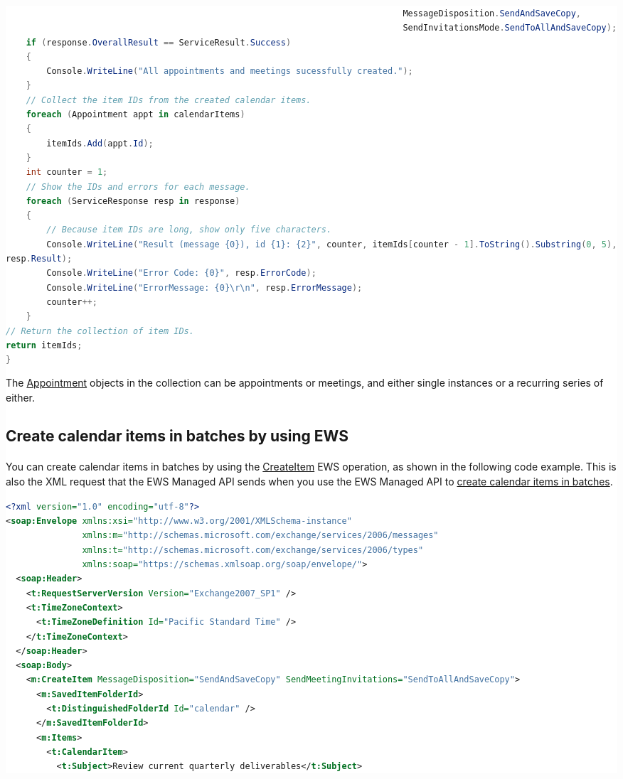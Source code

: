 ```cs
                                                                              MessageDisposition.SendAndSaveCopy,
                                                                              SendInvitationsMode.SendToAllAndSaveCopy);
    if (response.OverallResult == ServiceResult.Success)
    {
        Console.WriteLine("All appointments and meetings sucessfully created.");
    }
    // Collect the item IDs from the created calendar items.
    foreach (Appointment appt in calendarItems)
    {
        itemIds.Add(appt.Id);
    }
    int counter = 1;
    // Show the IDs and errors for each message.
    foreach (ServiceResponse resp in response)
    {
        // Because item IDs are long, show only five characters.
        Console.WriteLine("Result (message {0}), id {1}: {2}", counter, itemIds[counter - 1].ToString().Substring(0, 5), resp.Result);
        Console.WriteLine("Error Code: {0}", resp.ErrorCode);
        Console.WriteLine("ErrorMessage: {0}\r\n", resp.ErrorMessage);
        counter++;
    }
// Return the collection of item IDs.
return itemIds;
}

```

The [Appointment](https://msdn.microsoft.com/library/microsoft.exchange.webservices.data.appointment%28v=exchg.80%29.aspx) objects in the collection can be appointments or meetings, and either single instances or a recurring series of either.

## Create calendar items in batches by using EWS
<a name="bk_createews"> </a>

You can create calendar items in batches by using the [CreateItem](https://msdn.microsoft.com/library/fe6bb7fc-8918-4e6e-b0a1-b7e0ef44c3d1%28Office.15%29.aspx) EWS operation, as shown in the following code example. This is also the XML request that the EWS Managed API sends when you use the EWS Managed API to [create calendar items in batches](#bk_createewsma).

```XML
<?xml version="1.0" encoding="utf-8"?>
<soap:Envelope xmlns:xsi="http://www.w3.org/2001/XMLSchema-instance"
               xmlns:m="http://schemas.microsoft.com/exchange/services/2006/messages"
               xmlns:t="http://schemas.microsoft.com/exchange/services/2006/types"
               xmlns:soap="https://schemas.xmlsoap.org/soap/envelope/">
  <soap:Header>
    <t:RequestServerVersion Version="Exchange2007_SP1" />
    <t:TimeZoneContext>
      <t:TimeZoneDefinition Id="Pacific Standard Time" />
    </t:TimeZoneContext>
  </soap:Header>
  <soap:Body>
    <m:CreateItem MessageDisposition="SendAndSaveCopy" SendMeetingInvitations="SendToAllAndSaveCopy">
      <m:SavedItemFolderId>
        <t:DistinguishedFolderId Id="calendar" />
      </m:SavedItemFolderId>
      <m:Items>
        <t:CalendarItem>
          <t:Subject>Review current quarterly deliverables</t:Subject>
```